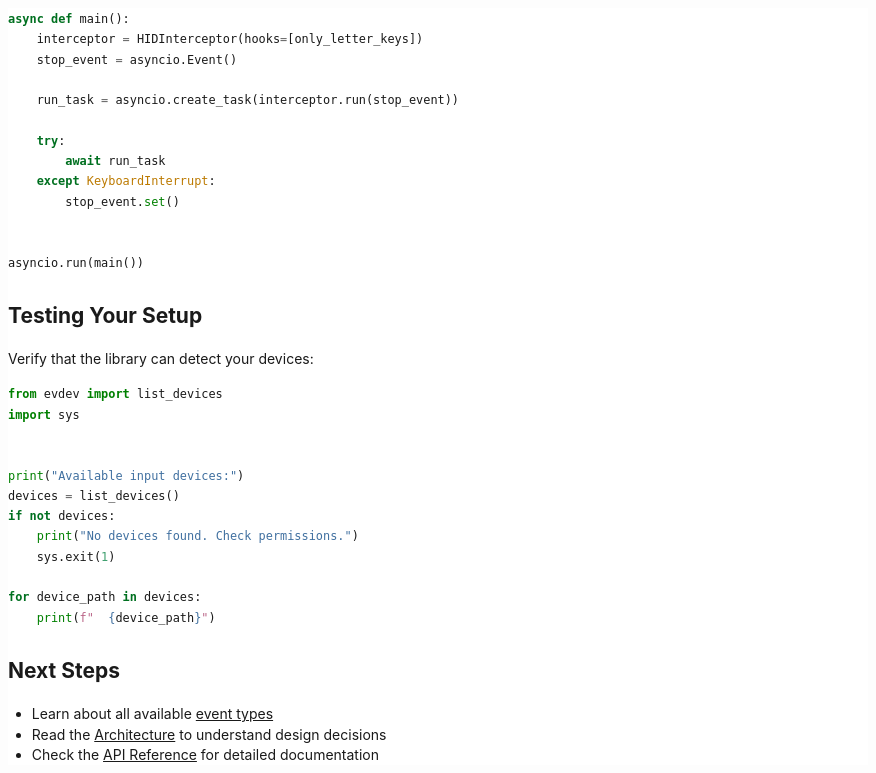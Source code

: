 ```python
async def main():
    interceptor = HIDInterceptor(hooks=[only_letter_keys])
    stop_event = asyncio.Event()

    run_task = asyncio.create_task(interceptor.run(stop_event))

    try:
        await run_task
    except KeyboardInterrupt:
        stop_event.set()


asyncio.run(main())
```

## Testing Your Setup

Verify that the library can detect your devices:

```python
from evdev import list_devices
import sys


print("Available input devices:")
devices = list_devices()
if not devices:
    print("No devices found. Check permissions.")
    sys.exit(1)

for device_path in devices:
    print(f"  {device_path}")
```

## Next Steps

- Learn about all available [event types](api.md#event-types)
- Read the [Architecture](architecture.md) to understand design decisions
- Check the [API Reference](api.md) for detailed documentation
